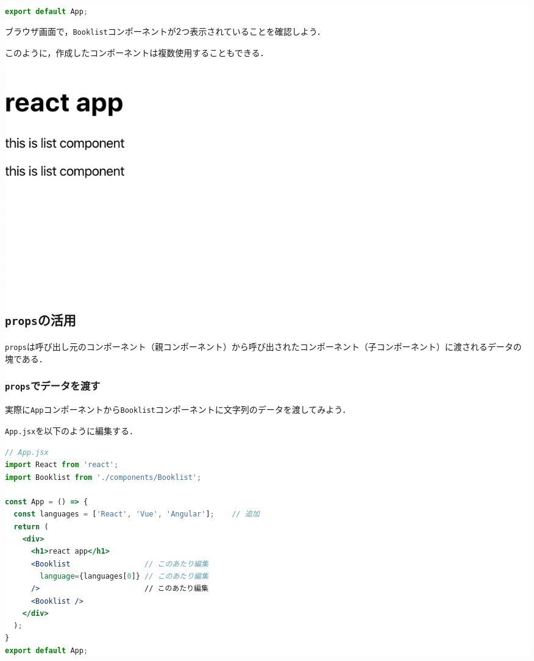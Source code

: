 ```jsx
export default App;
```

ブラウザ画面で，`Booklist`コンポーネントが2つ表示されていることを確認しよう．

このように，作成したコンポーネントは複数使用することもできる．

![メイン画面3](./images/mainview03.png)


## `props`の活用

`props`は呼び出し元のコンポーネント（親コンポーネント）から呼び出されたコンポーネント（子コンポーネント）に渡されるデータの塊である．

### `props`でデータを渡す

実際に`App`コンポーネントから`Booklist`コンポーネントに文字列のデータを渡してみよう．

`App.jsx`を以下のように編集する．

```jsx
// App.jsx
import React from 'react';
import Booklist from './components/Booklist';

const App = () => {
  const languages = ['React', 'Vue', 'Angular'];	// 追加
  return (
    <div>
      <h1>react app</h1>
      <Booklist					// このあたり編集
        language={languages[0]}	// このあたり編集
      />						// このあたり編集
      <Booklist />
    </div>
  );
}
export default App;
```
